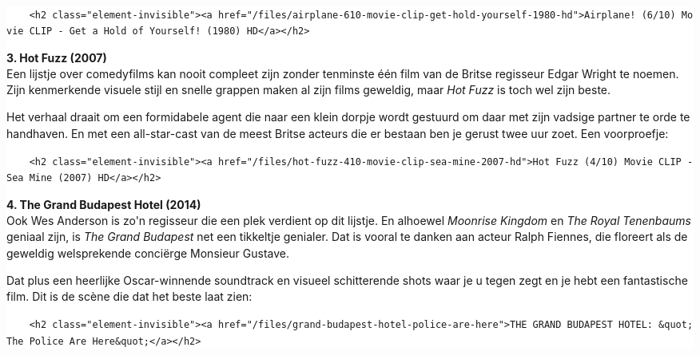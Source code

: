         <h2 class="element-invisible"><a href="/files/airplane-610-movie-clip-get-hold-yourself-1980-hd">Airplane! (6/10) Movie CLIP - Get a Hold of Yourself! (1980) HD</a></h2>
    
  
  <div class="content">
    <div class="media-youtube-video media-element file-default media-youtube-2">
  <iframe class="media-youtube-player" width="640" height="390" title="Airplane! (6/10) Movie CLIP - Get a Hold of Yourself! (1980) HD" src="https://www.youtube.com/embed/FNkpIDBtC2c?wmode=opaque&controls=" name="Airplane! (6/10) Movie CLIP - Get a Hold of Yourself! (1980) HD" frameborder="0" allowfullscreen="">Video van Airplane! (6/10) Movie CLIP - Get a Hold of Yourself! (1980) HD</iframe>
</div>
  </div>

  
</div>
</div>
<p><strong>3. Hot Fuzz (2007)</strong><br>Een lijstje over comedyfilms kan nooit compleet zijn zonder tenminste één film van de Britse regisseur Edgar Wright te noemen. Zijn kenmerkende visuele stijl en snelle grappen maken al zijn films geweldig, maar <em>Hot Fuzz </em>is toch wel zijn beste.</p>
<p>Het verhaal draait om een formidabele agent die naar een klein dorpje wordt gestuurd om daar met zijn vadsige partner te orde te handhaven. En met een all-star-cast van de meest Britse acteurs die er bestaan ben je gerust twee uur zoet. Een voorproefje: </p>
<p><div class="media media-element-container media-default"><div id="file-18633" class="file file-video file-video-youtube">

        <h2 class="element-invisible"><a href="/files/hot-fuzz-410-movie-clip-sea-mine-2007-hd">Hot Fuzz (4/10) Movie CLIP - Sea Mine (2007) HD</a></h2>
    
  
  <div class="content">
    <div class="media-youtube-video media-element file-default media-youtube-3">
  <iframe class="media-youtube-player" width="640" height="390" title="Hot Fuzz (4/10) Movie CLIP - Sea Mine (2007) HD" src="https://www.youtube.com/embed/Cun-LZvOTdw?wmode=opaque&controls=" name="Hot Fuzz (4/10) Movie CLIP - Sea Mine (2007) HD" frameborder="0" allowfullscreen="">Video van Hot Fuzz (4/10) Movie CLIP - Sea Mine (2007) HD</iframe>
</div>
  </div>

  
</div>
</div>
<p><strong>4. The Grand Budapest Hotel (2014)</strong><br>Ook Wes Anderson is zo'n regisseur die een plek verdient op dit lijstje. En alhoewel <em>Moonrise Kingdom</em> en <em>The Royal Tenenbaums</em> geniaal zijn, is <em>The Grand Budapest </em>net een tikkeltje genialer. Dat is vooral te danken aan acteur Ralph Fiennes, die floreert als de geweldig welsprekende conciërge Monsieur Gustave.</p>
<p>Dat plus een heerlijke Oscar-winnende soundtrack en visueel schitterende shots waar je u tegen zegt en je hebt een fantastische film. Dit is de scène die dat het beste laat zien:</p>
<p><div class="media media-element-container media-default"><div id="file-18635" class="file file-video file-video-youtube">

        <h2 class="element-invisible"><a href="/files/grand-budapest-hotel-police-are-here">THE GRAND BUDAPEST HOTEL: &quot;The Police Are Here&quot;</a></h2>
    
  
  <div class="content">
    <div class="media-youtube-video media-element file-default media-youtube-4">
  <iframe class="media-youtube-player" width="640" height="390" title="THE GRAND BUDAPEST HOTEL: &quot;The Police Are Here&quot;" src="https://www.youtube.com/embed/JN5sqSEXxm4?wmode=opaque&controls=" name="THE GRAND BUDAPEST HOTEL: &quot;The Police Are Here&quot;" frameborder="0" allowfullscreen="">Video van THE GRAND BUDAPEST HOTEL: &amp;quot;The Police Are Here&amp;quot;</iframe>
</div>
  </div>
